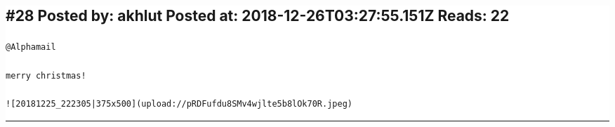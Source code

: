 ## \#28 Posted by: akhlut Posted at: 2018-12-26T03:27:55.151Z Reads: 22

```
@Alphamail

merry christmas!

![20181225_222305|375x500](upload://pRDFufdu8SMv4wjlte5b8lOk70R.jpeg)
```

---
